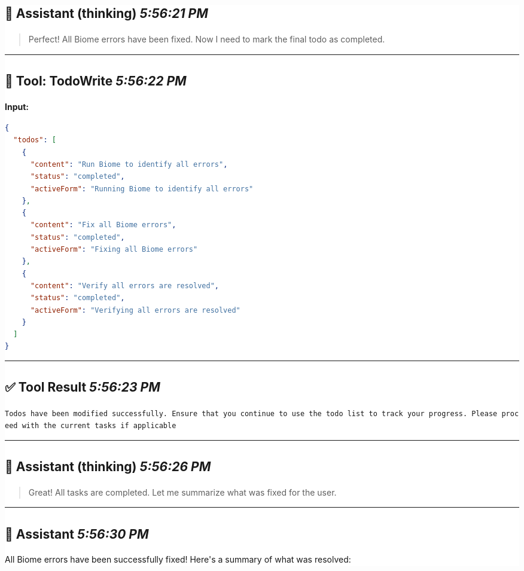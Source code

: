 
## 🧠 Assistant (thinking) _5:56:21 PM_

> Perfect! All Biome errors have been fixed. Now I need to mark the final todo as completed.

---

## 🔧 Tool: TodoWrite _5:56:22 PM_

**Input:**
```json
{
  "todos": [
    {
      "content": "Run Biome to identify all errors",
      "status": "completed",
      "activeForm": "Running Biome to identify all errors"
    },
    {
      "content": "Fix all Biome errors",
      "status": "completed",
      "activeForm": "Fixing all Biome errors"
    },
    {
      "content": "Verify all errors are resolved",
      "status": "completed",
      "activeForm": "Verifying all errors are resolved"
    }
  ]
}
```

---

## ✅ Tool Result _5:56:23 PM_

```
Todos have been modified successfully. Ensure that you continue to use the todo list to track your progress. Please proceed with the current tasks if applicable
```

---

## 🧠 Assistant (thinking) _5:56:26 PM_

> Great! All tasks are completed. Let me summarize what was fixed for the user.

---

## 🤖 Assistant _5:56:30 PM_

All Biome errors have been successfully fixed! Here's a summary of what was resolved:
